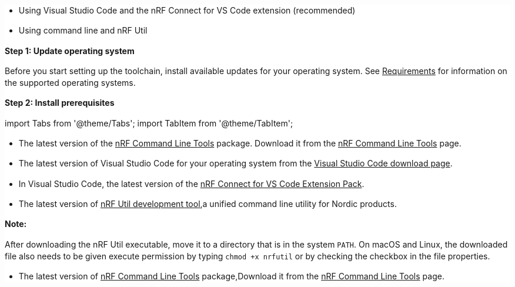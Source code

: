 * Using Visual Studio Code and the nRF Connect for VS Code extension (recommended)

* Using command line and nRF Util

**Step 1: Update operating system**


Before you start setting up the toolchain, install available updates for your operating system. See [Requirements](https://developer.nordicsemi.com/nRF_Connect_SDK/doc/latest/nrf/installation/recommended_versions.html#requirements) for information on the supported operating systems.


**Step 2: Install prerequisites**



import Tabs from '@theme/Tabs';
import TabItem from '@theme/TabItem';

<Tabs>
<TabItem value="VSc" label="Visual Studio Code">

  
* The latest version of the <a href="https://developer.nordicsemi.com/nRF_Connect_SDK/doc/latest/nrf/installation/recommended_versions.html#requirements-clt">nRF Command Line Tools</a> package. Download it from the <a href="https://www.nordicsemi.com/Software-and-Tools/Development-Tools/nRF-Command-Line-Tools">nRF Command Line Tools</a> page.<br/>

* The latest version of Visual Studio Code for your operating system from the <a href="https://code.visualstudio.com/download">Visual Studio Code download page</a>.<br/>

* In Visual Studio Code, the latest version of the <a href="https://marketplace.visualstudio.com/items?itemName=nordic-semiconductor.nrf-connect-extension-pack">nRF Connect for VS Code Extension Pack</a>. 

</TabItem>
<TabItem value="CLine" label="Command Line">

  
* The latest version of <a href="https://www.nordicsemi.com/Products/Development-tools/nrf-util">nRF Util development tool</a>,a unified command line utility for Nordic products.<br/>



<div className="tip" style={{backgroundColor: 'lightblue', padding: '1em', borderRadius: '0.5em'}}>
  <p style={{marginBottom: '0.5em'}}>
    <strong>Note:</strong>
  </p>
  <p style={{marginTop: '0'}}>
      After downloading the nRF Util executable, move it to a directory that is in the system <code>PATH</code>. On macOS and Linux, the downloaded file also needs to be given execute permission by typing <code>chmod +x nrfutil</code> or by checking the checkbox in the file properties.
  </p>
</div>

* The latest version of <a href="https://developer.nordicsemi.com/nRF_Connect_SDK/doc/latest/nrf/installation/recommended_versions.html#requirements-clt">nRF Command Line Tools</a> package,Download it from the <a href="https://www.nordicsemi.com/Software-and-Tools/Development-Tools/nRF-Command-Line-Tools">nRF Command Line Tools</a> page.

